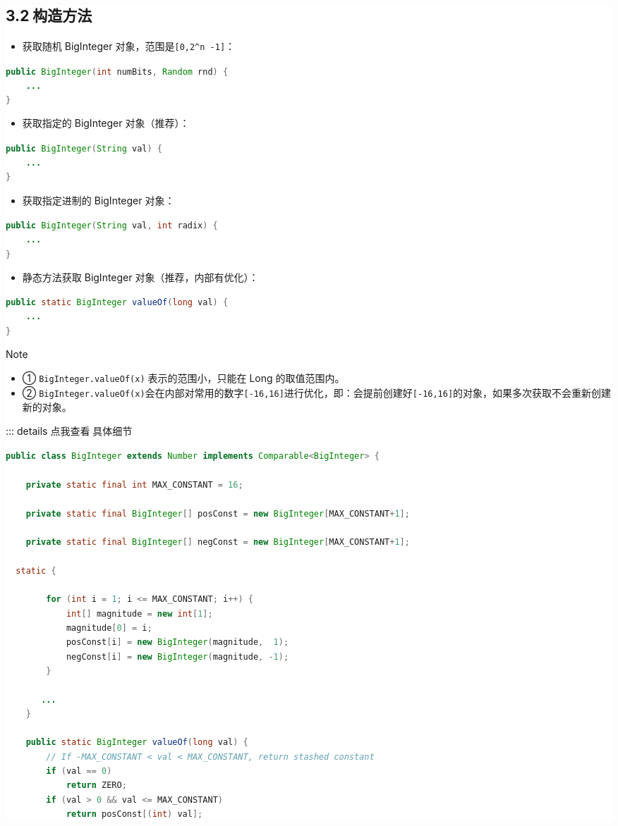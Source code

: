 ## 3.2 构造方法

* 获取随机 BigInteger 对象，范围是`[0,2^n -1]`：

```java
public BigInteger(int numBits, Random rnd) {
    ...
} 
```

* 获取指定的 BigInteger 对象（推荐）：

```java
public BigInteger(String val) {
    ...
}
```

* 获取指定进制的 BigInteger 对象：

```java
public BigInteger(String val, int radix) { 
	...
}
```

* 静态方法获取 BigInteger 对象（推荐，内部有优化）：

```java
public static BigInteger valueOf(long val) {
    ...
}
```

> [!NOTE]
>
> * ① `BigInteger.valueOf(x)` 表示的范围小，只能在 Long 的取值范围内。
> * ② `BigInteger.valueOf(x)`会在内部对常用的数字`[-16,16]`进行优化，即：会提前创建好`[-16,16]`的对象，如果多次获取不会重新创建新的对象。
>
> ::: details 点我查看 具体细节
>
> ```java
> public class BigInteger extends Number implements Comparable<BigInteger> {    
> 
>     private static final int MAX_CONSTANT = 16;
> 
>     private static final BigInteger[] posConst = new BigInteger[MAX_CONSTANT+1];
> 
>     private static final BigInteger[] negConst = new BigInteger[MAX_CONSTANT+1];
> 
> 	static {
> 
>         for (int i = 1; i <= MAX_CONSTANT; i++) {
>             int[] magnitude = new int[1];
>             magnitude[0] = i;
>             posConst[i] = new BigInteger(magnitude,  1);
>             negConst[i] = new BigInteger(magnitude, -1);
>         }
> 
>        ...
>     }
> 
>     public static BigInteger valueOf(long val) {
>         // If -MAX_CONSTANT < val < MAX_CONSTANT, return stashed constant
>         if (val == 0)
>             return ZERO;
>         if (val > 0 && val <= MAX_CONSTANT)
>             return posConst[(int) val];